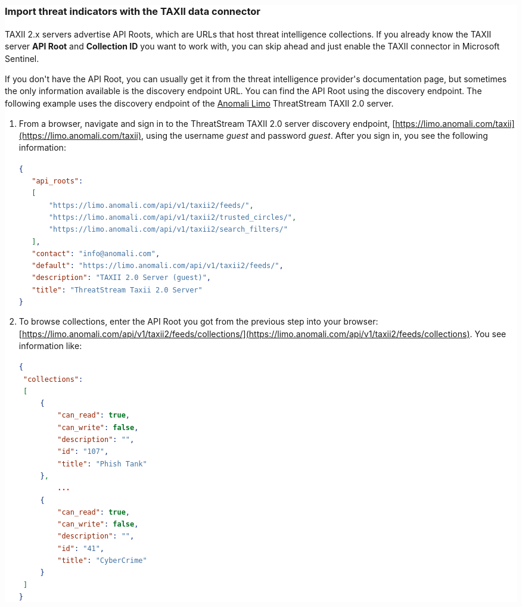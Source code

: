 ### Import threat indicators with the TAXII data connector

TAXII 2.x servers advertise API Roots, which are URLs that host threat intelligence collections. If you already know the TAXII server **API Root** and **Collection ID** you want to work with, you can skip ahead and just enable the TAXII connector in Microsoft Sentinel.

If you don't have the API Root, you can usually get it from the threat intelligence provider's documentation page, but sometimes the only information available is the discovery endpoint URL. You can find the API Root using the discovery endpoint. The following example uses the discovery endpoint of the [Anomali Limo](https://www.anomali.com/community/limo) ThreatStream TAXII 2.0 server.

1. From a browser, navigate and sign in to the ThreatStream TAXII 2.0 server discovery endpoint, [https://limo.anomali.com/taxii](https://limo.anomali.com/taxii), using the username *guest* and password *guest*. After you sign in, you see the following information:

   ```json
   {
      "api_roots":
      [
          "https://limo.anomali.com/api/v1/taxii2/feeds/",
          "https://limo.anomali.com/api/v1/taxii2/trusted_circles/",
          "https://limo.anomali.com/api/v1/taxii2/search_filters/"
      ],
      "contact": "info@anomali.com",
      "default": "https://limo.anomali.com/api/v1/taxii2/feeds/",
      "description": "TAXII 2.0 Server (guest)",
      "title": "ThreatStream Taxii 2.0 Server"
   }
   ```

1. To browse collections, enter the API Root you got from the previous step into your browser: [https://limo.anomali.com/api/v1/taxii2/feeds/collections/](https://limo.anomali.com/api/v1/taxii2/feeds/collections). You see information like:

   ```json
   {
    "collections":
    [
        {
            "can_read": true,
            "can_write": false,
            "description": "",
            "id": "107",
            "title": "Phish Tank"
        },
            ...
        {
            "can_read": true,
            "can_write": false,
            "description": "",
            "id": "41",
            "title": "CyberCrime"
        }
    ]
   }
   ```
